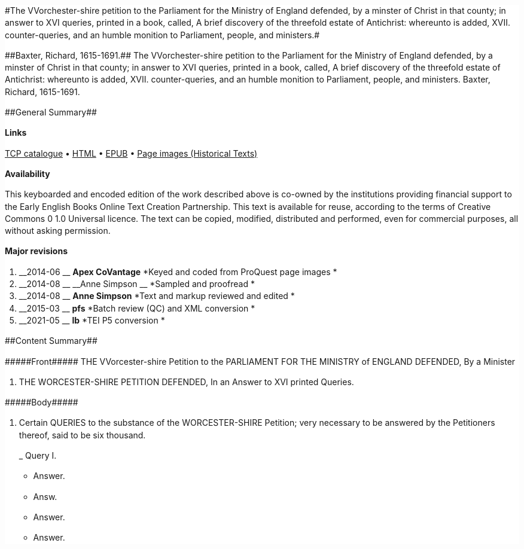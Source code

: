 #The VVorchester-shire petition to the Parliament for the Ministry of England defended, by a minster of Christ in that county; in answer to XVI queries, printed in a book, called, A brief discovery of the threefold estate of Antichrist: whereunto is added, XVII. counter-queries, and an humble monition to Parliament, people, and ministers.#

##Baxter, Richard, 1615-1691.##
The VVorchester-shire petition to the Parliament for the Ministry of England defended, by a minster of Christ in that county; in answer to XVI queries, printed in a book, called, A brief discovery of the threefold estate of Antichrist: whereunto is added, XVII. counter-queries, and an humble monition to Parliament, people, and ministers.
Baxter, Richard, 1615-1691.

##General Summary##

**Links**

[TCP catalogue](http://www.ota.ox.ac.uk/tcp/)  • 
[HTML](http://tei.it.ox.ac.uk/tcp/Texts-HTML/free/A76/A76230.html)  • 
[EPUB](http://tei.it.ox.ac.uk/tcp/Texts-EPUB/free/A76/A76230.epub) • 
[Page images (Historical Texts)](https://historicaltexts.jisc.ac.uk/eebo-99866126e)

**Availability**

This keyboarded and encoded edition of the work described above is co-owned by the
    institutions providing financial support to the Early English Books Online Text Creation
    Partnership. This text is available for reuse, according to the terms of  Creative Commons 0 1.0 Universal
    licence. The text can be copied, modified, distributed and performed, even for commercial
    purposes, all without asking permission.

**Major revisions**

1. __2014-06 __ __Apex CoVantage__ *Keyed and coded from ProQuest page images *
1. __2014-08 __ __Anne Simpson __ *Sampled and proofread *
1. __2014-08 __ __Anne Simpson__ *Text and markup reviewed and edited *
1. __2015-03 __ __pfs__ *Batch review (QC) and XML conversion *
1. __2021-05 __ __lb__ *TEI P5 conversion *

##Content Summary##

#####Front#####
 THE VVorcester-shire Petition to the PARLIAMENT FOR THE MINISTRY of ENGLAND DEFENDED, By a Minister
1. THE WORCESTER-SHIRE PETITION DEFENDED, In an Answer to XVI printed Queries.

#####Body#####

1. Certain QUERIES to the substance of the WORCESTER-SHIRE Petition; very necessary to be answered by the Petitioners thereof, said to be six thousand.

    _ Query I.

      * Answer.

      * Answ.

      * Answer.

      * Answer.
